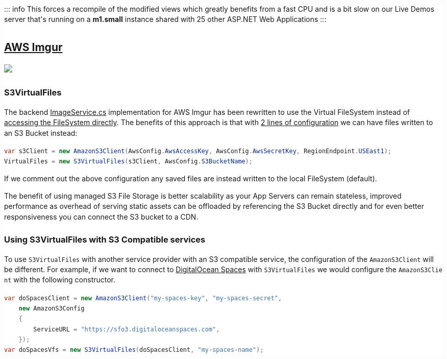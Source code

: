 ::: info
This forces a recompile of the modified views which greatly benefits from a fast CPU and is a bit slow on our 
Live Demos server that's running on a **m1.small** instance shared with 25 other ASP.NET Web Applications
:::

## [AWS Imgur](http://awsapps.servicestack.net/imgur/)

[![](https://raw.githubusercontent.com/ServiceStack/Assets/master/img/aws/apps/screenshots/imgur.png)](http://awsapps.servicestack.net/imgur/)

### S3VirtualFiles 

The backend 
[ImageService.cs](https://github.com/ServiceStackApps/AwsApps/blob/master/src/AwsApps/imgur/ImageService.cs) 
implementation for AWS Imgur has been rewritten to use the Virtual FileSystem instead of 
[accessing the FileSystem directly](https://github.com/ServiceStackApps/Imgur/blob/master/src/Imgur/Global.asax.cs).
The benefits of this approach is that with 
[2 lines of configuration](https://github.com/ServiceStackApps/AwsApps/blob/4817f5c6ad69defd74d528403bfdb03e5958b0b3/src/AwsApps/AppHost.cs#L44-L45)
we can have files written to an S3 Bucket instead:

```csharp
var s3Client = new AmazonS3Client(AwsConfig.AwsAccessKey, AwsConfig.AwsSecretKey, RegionEndpoint.USEast1);
VirtualFiles = new S3VirtualFiles(s3Client, AwsConfig.S3BucketName);
```
If we comment out the above configuration any saved files are instead written to the local FileSystem (default).

The benefit of using managed S3 File Storage is better scalability as your App Servers can remain stateless, improved
performance as overhead of serving static assets can be offloaded by referencing the S3 Bucket directly and for even 
better responsiveness you can connect the S3 bucket to a CDN.

### Using S3VirtualFiles with S3 Compatible services

To use `S3VirtualFiles` with another service provider with an S3 compatible service, the configuration of the `AmazonS3Client` will be different.
For example, if we want to connect to [DigitalOcean Spaces](https://www.digitalocean.com/products/spaces) with `S3VirtualFiles` we would configure the `AmazonS3Client` with the following constructor.

```csharp
var doSpacesClient = new AmazonS3Client("my-spaces-key", "my-spaces-secret", 
    new AmazonS3Config
    {
        ServiceURL = "https://sfo3.digitaloceanspaces.com",
    });
var doSpacesVfs = new S3VirtualFiles(doSpacesClient, "my-spaces-name");
```
